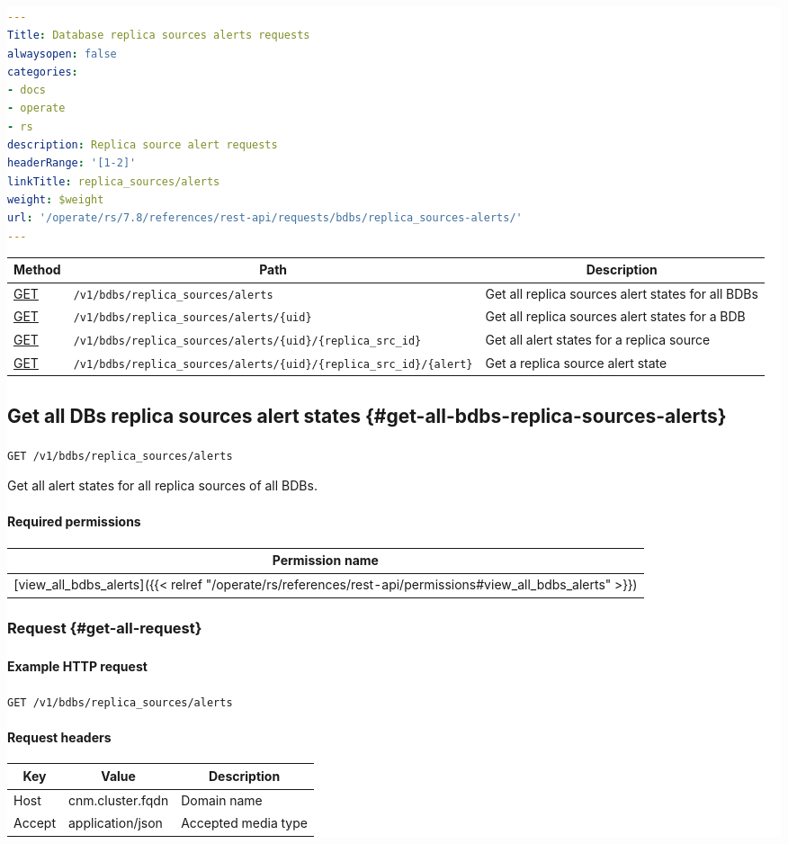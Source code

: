 ```yaml
---
Title: Database replica sources alerts requests
alwaysopen: false
categories:
- docs
- operate
- rs
description: Replica source alert requests
headerRange: '[1-2]'
linkTitle: replica_sources/alerts
weight: $weight
url: '/operate/rs/7.8/references/rest-api/requests/bdbs/replica_sources-alerts/'
---
```


| Method | Path | Description |
|--------|------|-------------|
| [GET](#get-all-bdbs-replica-sources-alerts) | `/v1/bdbs/replica_sources/alerts` | Get all replica sources alert states for all BDBs |
| [GET](#get-bdbs-replica-sources-alerts) | `/v1/bdbs/replica_sources/alerts/{uid}` | Get all replica sources alert states for a BDB |
| [GET](#get-bdbs-replica_source-all-alerts) | `/v1/bdbs/replica_sources/alerts/{uid}/{replica_src_id}` | Get all alert states for a replica source |
| [GET](#get-bdbs-replica-source-alert) | `/v1/bdbs/replica_sources/alerts/{uid}/{replica_src_id}/{alert}` | Get a replica source alert state |

## Get all DBs replica sources alert states {#get-all-bdbs-replica-sources-alerts}

	GET /v1/bdbs/replica_sources/alerts

Get all alert states for all replica sources of all BDBs.

#### Required permissions

| Permission name |
|-----------------|
| [view_all_bdbs_alerts]({{< relref "/operate/rs/references/rest-api/permissions#view_all_bdbs_alerts" >}}) |

### Request {#get-all-request} 

#### Example HTTP request

	GET /v1/bdbs/replica_sources/alerts 

#### Request headers

| Key | Value | Description |
|-----|-------|-------------|
| Host | cnm.cluster.fqdn | Domain name |
| Accept | application/json | Accepted media type |
